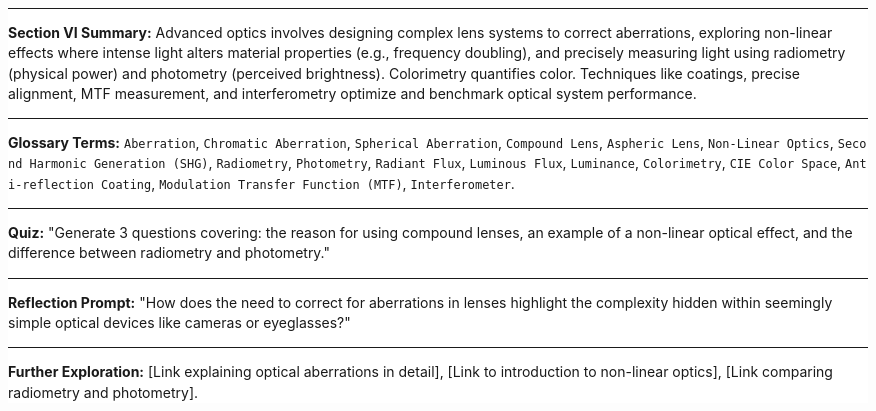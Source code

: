 ***
**Section VI Summary:** Advanced optics involves designing complex lens systems to correct aberrations, exploring non-linear effects where intense light alters material properties (e.g., frequency doubling), and precisely measuring light using radiometry (physical power) and photometry (perceived brightness). Colorimetry quantifies color. Techniques like coatings, precise alignment, MTF measurement, and interferometry optimize and benchmark optical system performance.
***
**Glossary Terms:** `Aberration`, `Chromatic Aberration`, `Spherical Aberration`, `Compound Lens`, `Aspheric Lens`, `Non-Linear Optics`, `Second Harmonic Generation (SHG)`, `Radiometry`, `Photometry`, `Radiant Flux`, `Luminous Flux`, `Luminance`, `Colorimetry`, `CIE Color Space`, `Anti-reflection Coating`, `Modulation Transfer Function (MTF)`, `Interferometer`.
***
**Quiz:** "Generate 3 questions covering: the reason for using compound lenses, an example of a non-linear optical effect, and the difference between radiometry and photometry."
***
**Reflection Prompt:** "How does the need to correct for aberrations in lenses highlight the complexity hidden within seemingly simple optical devices like cameras or eyeglasses?"
***
**Further Exploration:** [Link explaining optical aberrations in detail], [Link to introduction to non-linear optics], [Link comparing radiometry and photometry].
